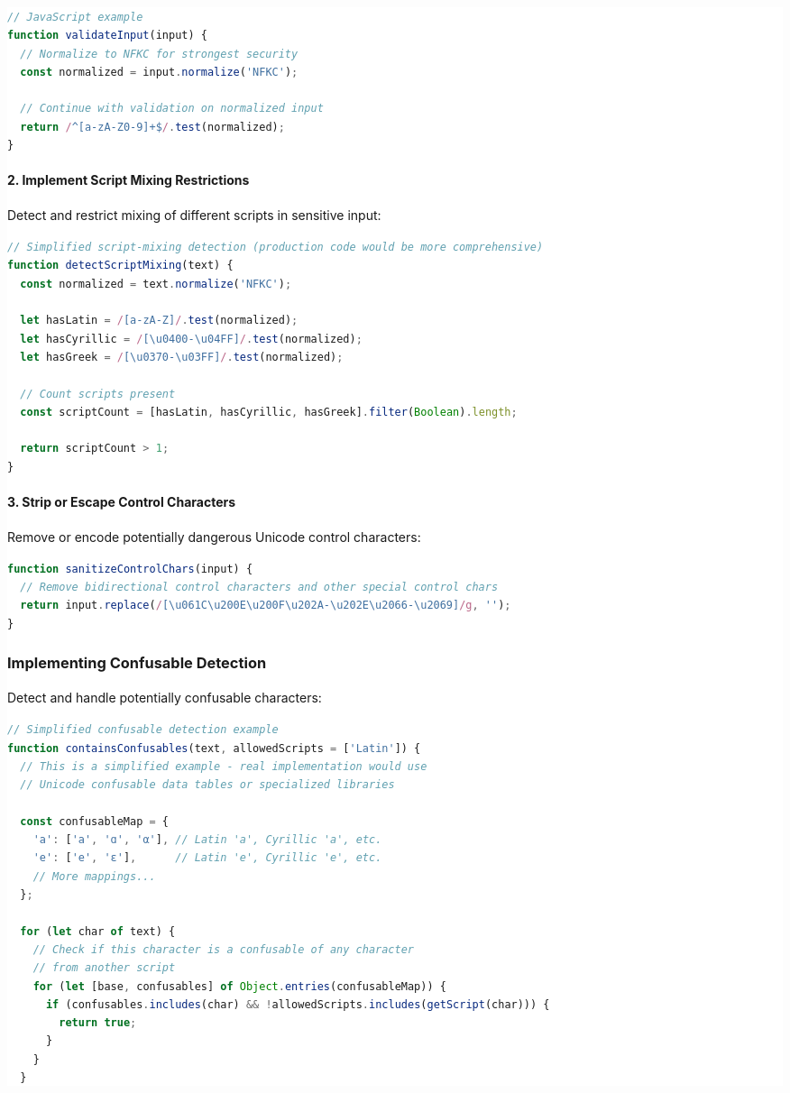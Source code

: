 ```javascript
// JavaScript example
function validateInput(input) {
  // Normalize to NFKC for strongest security
  const normalized = input.normalize('NFKC');
  
  // Continue with validation on normalized input
  return /^[a-zA-Z0-9]+$/.test(normalized);
}
```

#### 2. Implement Script Mixing Restrictions

Detect and restrict mixing of different scripts in sensitive input:

```javascript
// Simplified script-mixing detection (production code would be more comprehensive)
function detectScriptMixing(text) {
  const normalized = text.normalize('NFKC');
  
  let hasLatin = /[a-zA-Z]/.test(normalized);
  let hasCyrillic = /[\u0400-\u04FF]/.test(normalized);
  let hasGreek = /[\u0370-\u03FF]/.test(normalized);
  
  // Count scripts present
  const scriptCount = [hasLatin, hasCyrillic, hasGreek].filter(Boolean).length;
  
  return scriptCount > 1;
}
```

#### 3. Strip or Escape Control Characters

Remove or encode potentially dangerous Unicode control characters:

```javascript
function sanitizeControlChars(input) {
  // Remove bidirectional control characters and other special control chars
  return input.replace(/[\u061C\u200E\u200F\u202A-\u202E\u2066-\u2069]/g, '');
}
```

### Implementing Confusable Detection

Detect and handle potentially confusable characters:

```javascript
// Simplified confusable detection example
function containsConfusables(text, allowedScripts = ['Latin']) {
  // This is a simplified example - real implementation would use
  // Unicode confusable data tables or specialized libraries
  
  const confusableMap = {
    'a': ['а', 'ɑ', 'α'], // Latin 'a', Cyrillic 'а', etc.
    'e': ['е', 'ε'],      // Latin 'e', Cyrillic 'е', etc.
    // More mappings...
  };
  
  for (let char of text) {
    // Check if this character is a confusable of any character
    // from another script
    for (let [base, confusables] of Object.entries(confusableMap)) {
      if (confusables.includes(char) && !allowedScripts.includes(getScript(char))) {
        return true;
      }
    }
  }
```